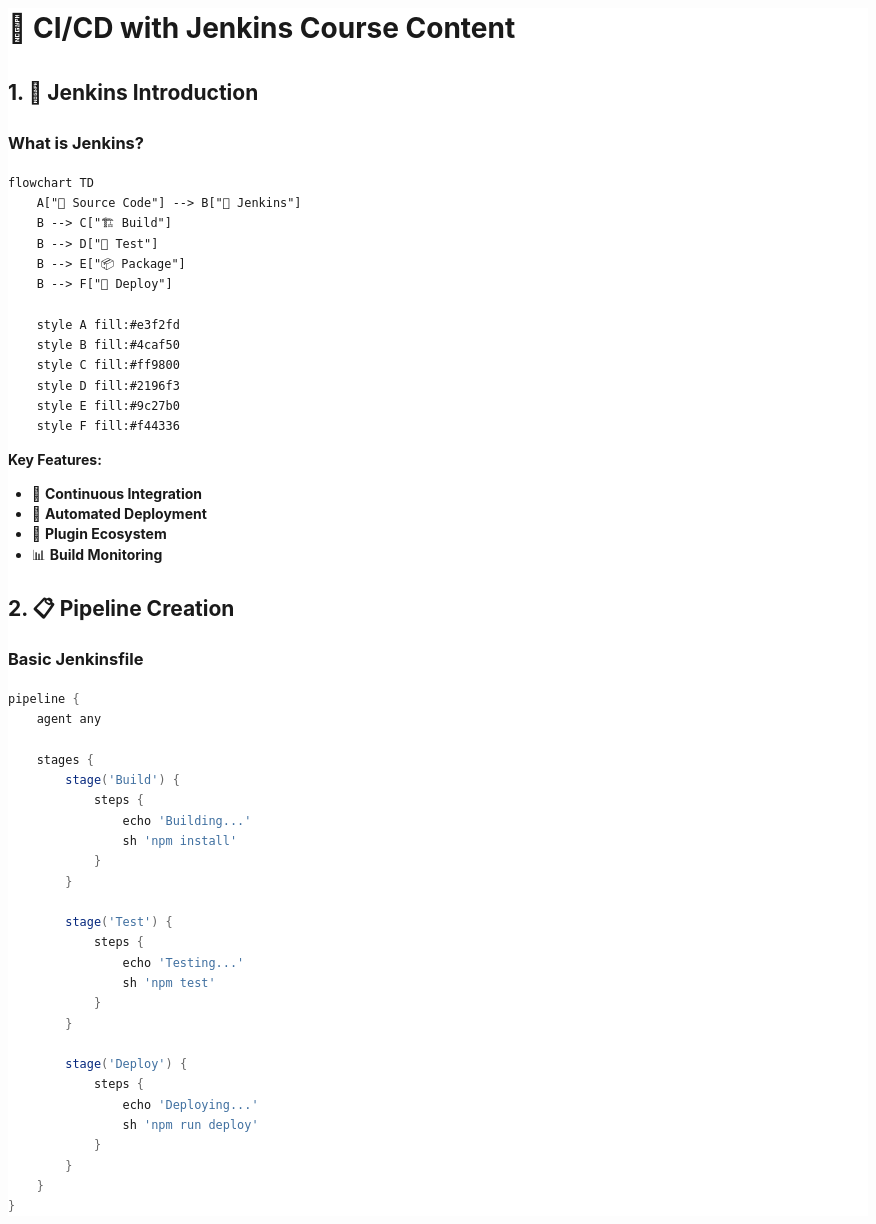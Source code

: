 
# 📖 CI/CD with Jenkins Course Content

## 1. 🔧 Jenkins Introduction

### What is Jenkins?

```mermaid
flowchart TD
    A["📝 Source Code"] --> B["🔧 Jenkins"]
    B --> C["🏗️ Build"]
    B --> D["🧪 Test"]
    B --> E["📦 Package"]
    B --> F["🚀 Deploy"]
    
    style A fill:#e3f2fd
    style B fill:#4caf50
    style C fill:#ff9800
    style D fill:#2196f3
    style E fill:#9c27b0
    style F fill:#f44336
```

**Key Features:**
- 🔄 **Continuous Integration**
- 🚀 **Automated Deployment**
- 🔌 **Plugin Ecosystem**
- 📊 **Build Monitoring**

## 2. 📋 Pipeline Creation

### Basic Jenkinsfile
```groovy
pipeline {
    agent any
    
    stages {
        stage('Build') {
            steps {
                echo 'Building...'
                sh 'npm install'
            }
        }
        
        stage('Test') {
            steps {
                echo 'Testing...'
                sh 'npm test'
            }
        }
        
        stage('Deploy') {
            steps {
                echo 'Deploying...'
                sh 'npm run deploy'
            }
        }
    }
}
```
